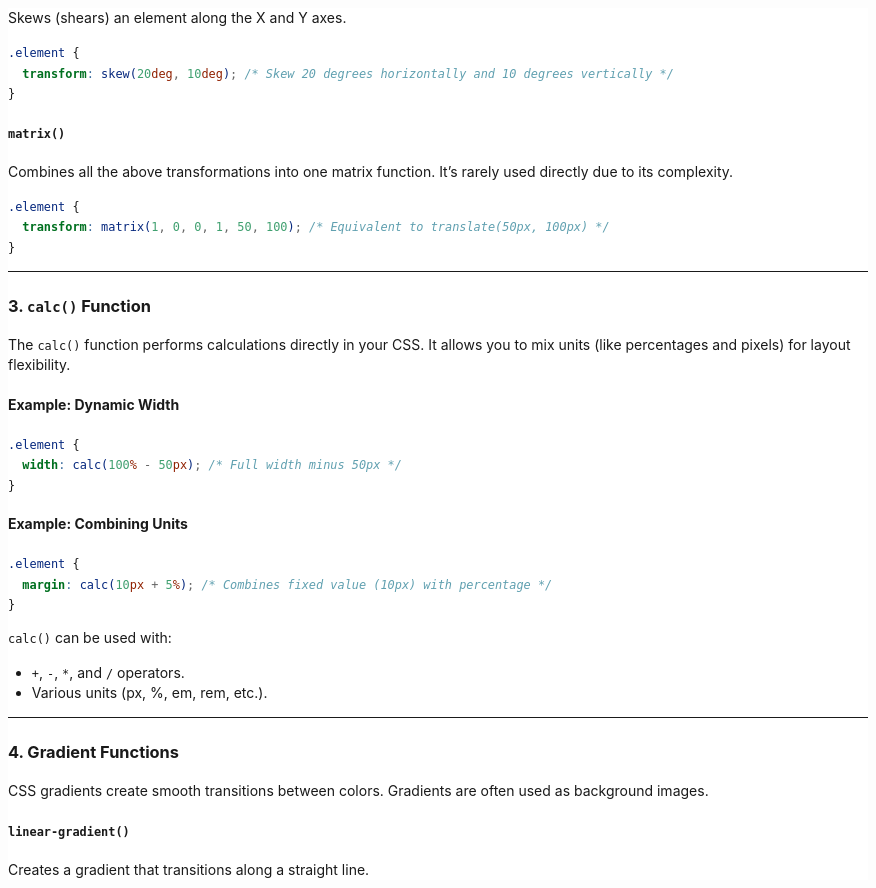 Skews (shears) an element along the X and Y axes.

```css
.element {
  transform: skew(20deg, 10deg); /* Skew 20 degrees horizontally and 10 degrees vertically */
}
```

#### **`matrix()`**

Combines all the above transformations into one matrix function. It’s rarely used directly due to its complexity.

```css
.element {
  transform: matrix(1, 0, 0, 1, 50, 100); /* Equivalent to translate(50px, 100px) */
}
```

---

### 3. **`calc()` Function**

The `calc()` function performs calculations directly in your CSS. It allows you to mix units (like percentages and pixels) for layout flexibility.

#### Example: Dynamic Width

```css
.element {
  width: calc(100% - 50px); /* Full width minus 50px */
}
```

#### Example: Combining Units

```css
.element {
  margin: calc(10px + 5%); /* Combines fixed value (10px) with percentage */
}
```

`calc()` can be used with:

- `+`, `-`, `*`, and `/` operators.
- Various units (px, %, em, rem, etc.).

---

### 4. **Gradient Functions**

CSS gradients create smooth transitions between colors. Gradients are often used as background images.

#### **`linear-gradient()`**

Creates a gradient that transitions along a straight line.
